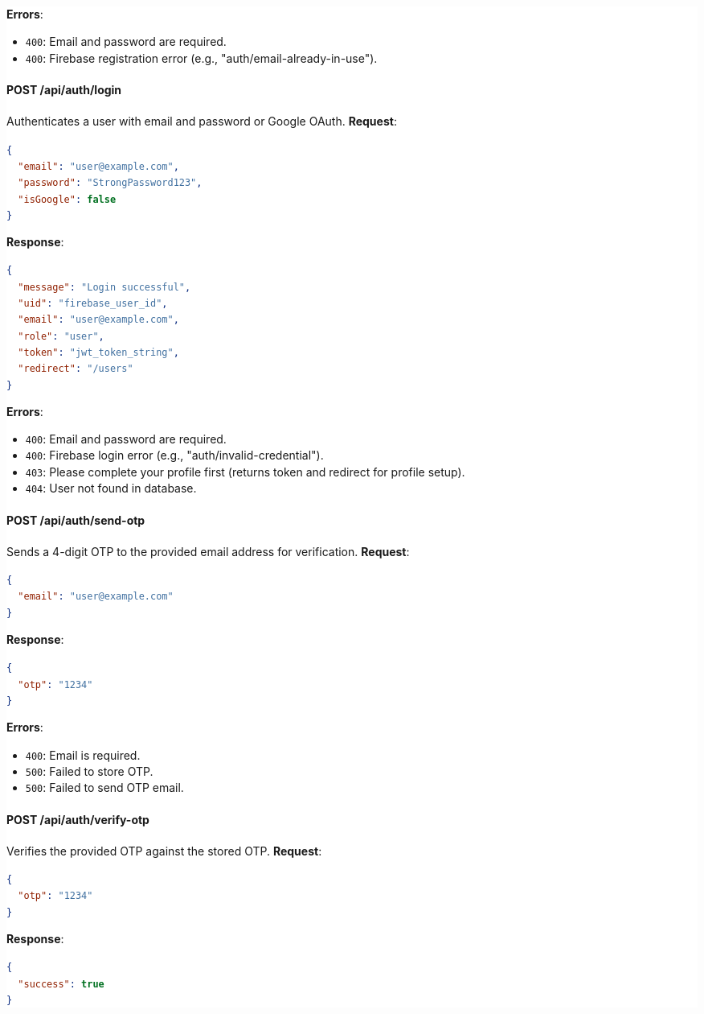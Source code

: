```json
```
**Errors**:
- `400`: Email and password are required.
- `400`: Firebase registration error (e.g., "auth/email-already-in-use").

#### POST /api/auth/login
Authenticates a user with email and password or Google OAuth.
**Request**:
```json
{
  "email": "user@example.com",
  "password": "StrongPassword123",
  "isGoogle": false
}
```
**Response**:
```json
{
  "message": "Login successful",
  "uid": "firebase_user_id",
  "email": "user@example.com",
  "role": "user",
  "token": "jwt_token_string",
  "redirect": "/users"
}
```
**Errors**:
- `400`: Email and password are required.
- `400`: Firebase login error (e.g., "auth/invalid-credential").
- `403`: Please complete your profile first (returns token and redirect for profile setup).
- `404`: User not found in database.

#### POST /api/auth/send-otp
Sends a 4-digit OTP to the provided email address for verification.
**Request**:
```json
{
  "email": "user@example.com"
}
```
**Response**:
```json
{
  "otp": "1234"
}
```
**Errors**:
- `400`: Email is required.
- `500`: Failed to store OTP.
- `500`: Failed to send OTP email.

#### POST /api/auth/verify-otp
Verifies the provided OTP against the stored OTP.
**Request**:
```json
{
  "otp": "1234"
}
```
**Response**:
```json
{
  "success": true
}
```